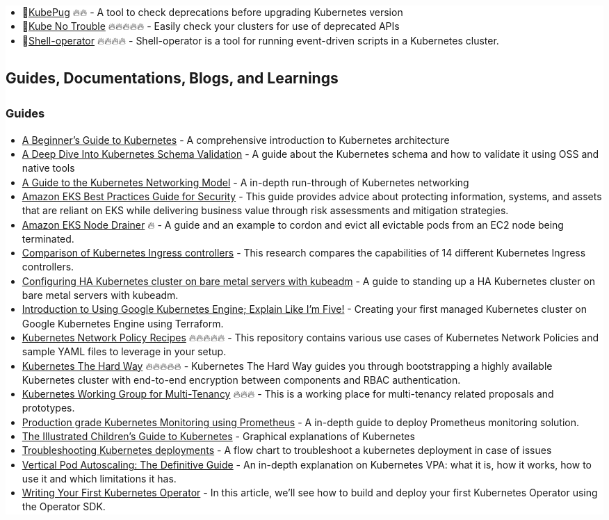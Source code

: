 - :green_heart:[KubePug](https://github.com/rikatz/kubepug) :fire::fire: - A tool to check deprecations before upgrading Kubernetes version
- :green_heart:[Kube No Trouble](https://github.com/doitintl/kube-no-trouble) :fire::fire::fire::fire::fire: - Easily check your clusters for use of deprecated APIs
- :green_heart:[Shell-operator](https://github.com/flant/shell-operator) :fire::fire::fire::fire: - Shell-operator is a tool for running event-driven scripts in a Kubernetes cluster.

## Guides, Documentations, Blogs, and Learnings

### Guides
- [A Beginner’s Guide to Kubernetes](https://medium.com/containermind/a-beginners-guide-to-kubernetes-7e8ca56420b6) - A comprehensive introduction to Kubernetes architecture
- [A Deep Dive Into Kubernetes Schema Validation](https://www.datree.io/resources/kubernetes-schema-validation) - A guide about the Kubernetes schema and how to validate it using OSS and native tools
- [A Guide to the Kubernetes Networking Model](https://sookocheff.com/post/kubernetes/understanding-kubernetes-networking-model/) - A in-depth run-through of Kubernetes networking
- [Amazon EKS Best Practices Guide for Security](https://aws.github.io/aws-eks-best-practices/) - This guide provides advice about protecting information, systems, and assets that are reliant on EKS while delivering business value through risk assessments and mitigation strategies.
- [Amazon EKS Node Drainer](https://github.com/aws-samples/amazon-k8s-node-drainer) :fire: - A guide and an example to cordon and evict all evictable pods from an EC2 node being terminated.
- [Comparison of Kubernetes Ingress controllers](https://docs.google.com/spreadsheets/d/191WWNpjJ2za6-nbG4ZoUMXMpUK8KlCIosvQB0f-oq3k/htmlview?pru=AAABdXUHlbs*g6XkyoZXhanlhRazst77Xw) - This research compares the capabilities of 14 different Kubernetes Ingress controllers.  
- [Configuring HA Kubernetes cluster on bare metal servers with kubeadm](https://medium.com/faun/configuring-ha-kubernetes-cluster-on-bare-metal-servers-with-kubeadm-1-2-1e79f0f7857b) - A guide to standing up a HA Kubernetes cluster on bare metal servers with kubeadm.
- [Introduction to Using Google Kubernetes Engine; Explain Like I’m Five!](https://medium.com/faun/google-kubernetes-engine-explain-like-im-five-1890e550c099) - Creating your first managed Kubernetes cluster on Google Kubernetes Engine using Terraform.
- [Kubernetes Network Policy Recipes](https://github.com/ahmetb/kubernetes-network-policy-recipes) :fire::fire::fire::fire::fire: - This repository contains various use cases of Kubernetes Network Policies and sample YAML files to leverage in your setup.
- [Kubernetes The Hard Way](https://github.com/kelseyhightower/kubernetes-the-hard-way) :fire::fire::fire::fire::fire: - Kubernetes The Hard Way guides you through bootstrapping a highly available Kubernetes cluster with end-to-end encryption between components and RBAC authentication.
- [Kubernetes Working Group for Multi-Tenancy](https://github.com/kubernetes-sigs/multi-tenancy) :fire::fire::fire: - This is a working place for multi-tenancy related proposals and prototypes.
- [Production grade Kubernetes Monitoring using Prometheus](https://medium.com/faun/production-grade-kubernetes-monitoring-using-prometheus-78144b835b60) - A in-depth guide to deploy Prometheus monitoring solution.
- [The Illustrated Children’s Guide to Kubernetes](https://www.cncf.io/phippy/the-childrens-illustrated-guide-to-kubernetes/) - Graphical explanations of Kubernetes
- [Troubleshooting Kubernetes deployments](https://learnk8s.io/a/troubleshooting-kubernetes.pdf) - A flow chart to troubleshoot a kubernetes deployment in case of issues
 - [Vertical Pod Autoscaling: The Definitive Guide](https://povilasv.me/vertical-pod-autoscaling-the-definitive-guide/) - An in-depth explanation on Kubernetes VPA: what it is, how it works, how to use it and which limitations it has. 
- [Writing Your First Kubernetes Operator](https://medium.com/faun/writing-your-first-kubernetes-operator-8f3df4453234) - In this article, we’ll see how to build and deploy your first Kubernetes Operator using the Operator SDK.
